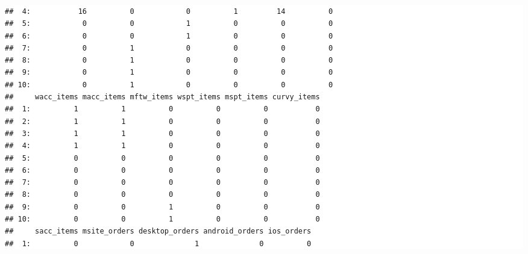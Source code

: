     ##  4:           16          0            0          1         14          0
    ##  5:            0          0            1          0          0          0
    ##  6:            0          0            1          0          0          0
    ##  7:            0          1            0          0          0          0
    ##  8:            0          1            0          0          0          0
    ##  9:            0          1            0          0          0          0
    ## 10:            0          1            0          0          0          0
    ##     wacc_items macc_items mftw_items wspt_items mspt_items curvy_items
    ##  1:          1          1          0          0          0           0
    ##  2:          1          1          0          0          0           0
    ##  3:          1          1          0          0          0           0
    ##  4:          1          1          0          0          0           0
    ##  5:          0          0          0          0          0           0
    ##  6:          0          0          0          0          0           0
    ##  7:          0          0          0          0          0           0
    ##  8:          0          0          0          0          0           0
    ##  9:          0          0          1          0          0           0
    ## 10:          0          0          1          0          0           0
    ##     sacc_items msite_orders desktop_orders android_orders ios_orders
    ##  1:          0            0              1              0          0